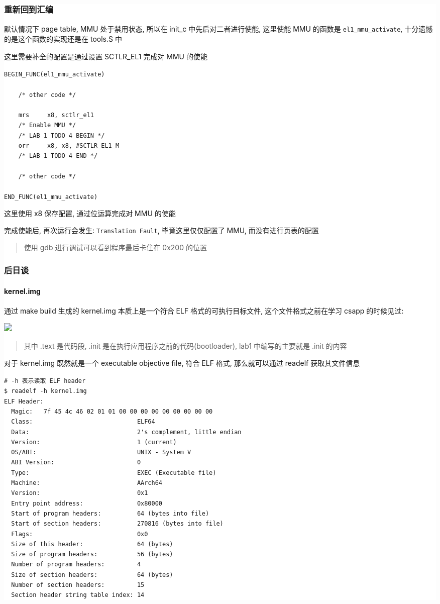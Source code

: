 ### 重新回到汇编

默认情况下 page table, MMU 处于禁用状态, 所以在 init_c 中先后对二者进行使能, 这里使能 MMU 的函数是 `el1_mmu_activate`, 十分遗憾的是这个函数的实现还是在 tools.S 中

这里需要补全的配置是通过设置 SCTLR_EL1 完成对 MMU 的使能

```assembly
BEGIN_FUNC(el1_mmu_activate)
	
	/* other code */
	
	mrs     x8, sctlr_el1
	/* Enable MMU */
	/* LAB 1 TODO 4 BEGIN */
	orr		x8, x8, #SCTLR_EL1_M
	/* LAB 1 TODO 4 END */
	
	/* other code */
	
END_FUNC(el1_mmu_activate)
```

这里使用 x8 保存配置, 通过位运算完成对 MMU 的使能

完成使能后, 再次运行会发生: `Translation Fault`, 毕竟这里仅仅配置了 MMU, 而没有进行页表的配置

>   使用 gdb 进行调试可以看到程序最后卡住在 0x200 的位置

### 后日谈

#### kernel.img

通过 make build 生成的 kernel.img 本质上是一个符合 ELF 格式的可执行目标文件, 这个文件格式之前在学习 csapp 的时候见过:

![](https://cdn.jsdelivr.net/gh/SunYuanI/img@latest/img/executable_obj_file_format.png)

>   其中 .text 是代码段, .init 是在执行应用程序之前的代码(bootloader), lab1 中编写的主要就是 .init 的内容

对于 kernel.img 既然就是一个 executable objective file, 符合 ELF 格式, 那么就可以通过 readelf 获取其文件信息

```shell
# -h 表示读取 ELF header
$ readelf -h kernel.img
ELF Header:
  Magic:   7f 45 4c 46 02 01 01 00 00 00 00 00 00 00 00 00 
  Class:                             ELF64
  Data:                              2's complement, little endian
  Version:                           1 (current)
  OS/ABI:                            UNIX - System V
  ABI Version:                       0
  Type:                              EXEC (Executable file)
  Machine:                           AArch64
  Version:                           0x1
  Entry point address:               0x80000
  Start of program headers:          64 (bytes into file)
  Start of section headers:          270816 (bytes into file)
  Flags:                             0x0
  Size of this header:               64 (bytes)
  Size of program headers:           56 (bytes)
  Number of program headers:         4
  Size of section headers:           64 (bytes)
  Number of section headers:         15
  Section header string table index: 14
```
